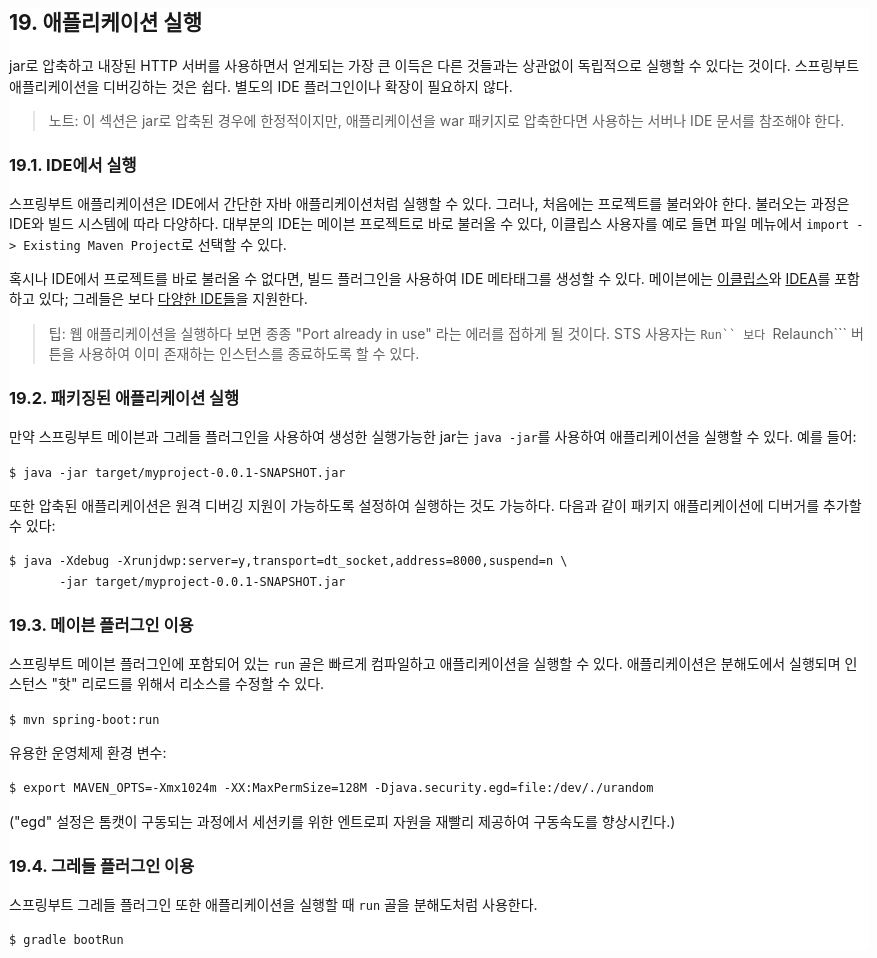 ## 19. 애플리케이션 실행

jar로 압축하고 내장된 HTTP 서버를 사용하면서 얻게되는 가장 큰 이득은 다른 것들과는 상관없이 독립적으로 실행할 수 있다는 것이다. 스프링부트 애플리케이션을 디버깅하는 것은 쉽다. 별도의 IDE 플러그인이나 확장이 필요하지 않다.

> 노트: 이 섹션은 jar로 압축된 경우에 한정적이지만, 애플리케이션을 war 패키지로 압축한다면 사용하는 서버나 IDE 문서를 참조해야 한다.

### 19.1. IDE에서 실행<a name="IDE에서 실행"></a>

스프링부트 애플리케이션은 IDE에서 간단한 자바 애플리케이션처럼 실행할 수 있다. 그러나, 처음에는 프로젝트를 불러와야 한다. 불러오는 과정은 IDE와 빌드 시스템에 따라 다양하다. 대부분의 IDE는 메이븐 프로젝트로 바로 불러올 수 있다, 이클립스 사용자를 예로 들면 파일 메뉴에서 `import -> Existing Maven Project`로 선택할 수 있다.

혹시나 IDE에서 프로젝트를 바로 불러올 수 없다면, 빌드 플러그인을 사용하여 IDE 메타태그를 생성할 수 있다. 메이븐에는 [이클립스](http://maven.apache.org/plugins/maven-eclipse-plugin/)와 [IDEA](http://maven.apache.org/plugins/maven-idea-plugin/)를 포함하고 있다; 그레들은 보다 [다양한 IDE들](http://www.gradle.org/docs/current/userguide/ide_support.html)을 지원한다.

> 팁: 웹 애플리케이션을 실행하다 보면 종종 "Port already in use" 라는 에러를 접하게 될 것이다. STS 사용자는 `Run`` 보다 `Relaunch``` 버튼을 사용하여 이미 존재하는 인스턴스를 종료하도록 할 수 있다.

### 19.2. 패키징된 애플리케이션 실행<a name="패키징된 애플리케이션 실행"></a>

만약 스프링부트 메이븐과 그레들 플러그인을 사용하여 생성한 실행가능한 jar는 `java -jar`를 사용하여 애플리케이션을 실행할 수 있다. 예를 들어:

```
$ java -jar target/myproject-0.0.1-SNAPSHOT.jar
```

또한 압축된 애플리케이션은 원격 디버깅 지원이 가능하도록 설정하여 실행하는 것도 가능하다. 다음과 같이 패키지 애플리케이션에 디버거를 추가할 수 있다:

```
$ java -Xdebug -Xrunjdwp:server=y,transport=dt_socket,address=8000,suspend=n \
       -jar target/myproject-0.0.1-SNAPSHOT.jar
```

### 19.3. 메이븐 플러그인 이용<a name="메이븐 플러그인 이용"></a>

스프링부트 메이븐 플러그인에 포함되어 있는 `run` 골은 빠르게 컴파일하고 애플리케이션을 실행할 수 있다. 애플리케이션은 분해도에서 실행되며 인스턴스 "핫" 리로드를 위해서 리소스를 수정할 수 있다.

```
$ mvn spring-boot:run
```

유용한 운영체제 환경 변수:

```
$ export MAVEN_OPTS=-Xmx1024m -XX:MaxPermSize=128M -Djava.security.egd=file:/dev/./urandom
```

("egd" 설정은 톰캣이 구동되는 과정에서 세션키를 위한 엔트로피 자원을 재빨리 제공하여 구동속도를 향상시킨다.)

### 19.4. 그레들 플러그인 이용<a name="그레들 플러그인 이용"></a>

스프링부트 그레들 플러그인 또한 애플리케이션을 실행할 때 `run` 골을 분해도처럼 사용한다.

```
$ gradle bootRun
```
